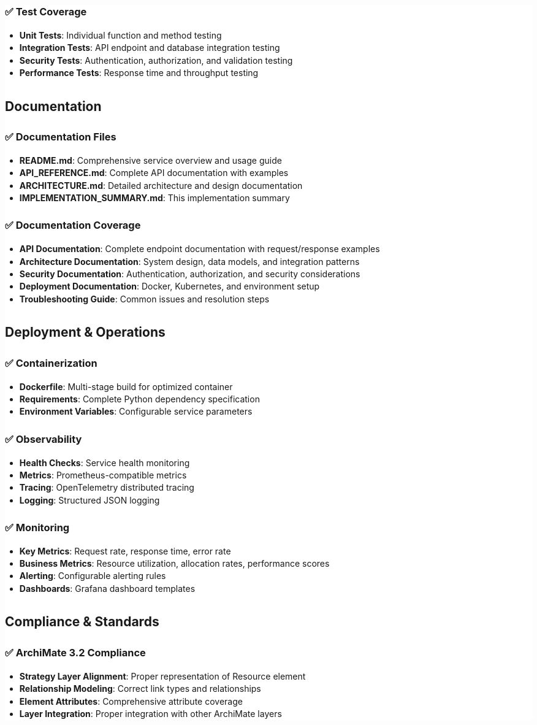 ### ✅ Test Coverage
- **Unit Tests**: Individual function and method testing
- **Integration Tests**: API endpoint and database integration testing
- **Security Tests**: Authentication, authorization, and validation testing
- **Performance Tests**: Response time and throughput testing

## Documentation

### ✅ Documentation Files
- **README.md**: Comprehensive service overview and usage guide
- **API_REFERENCE.md**: Complete API documentation with examples
- **ARCHITECTURE.md**: Detailed architecture and design documentation
- **IMPLEMENTATION_SUMMARY.md**: This implementation summary

### ✅ Documentation Coverage
- **API Documentation**: Complete endpoint documentation with request/response examples
- **Architecture Documentation**: System design, data models, and integration patterns
- **Security Documentation**: Authentication, authorization, and security considerations
- **Deployment Documentation**: Docker, Kubernetes, and environment setup
- **Troubleshooting Guide**: Common issues and resolution steps

## Deployment & Operations

### ✅ Containerization
- **Dockerfile**: Multi-stage build for optimized container
- **Requirements**: Complete Python dependency specification
- **Environment Variables**: Configurable service parameters

### ✅ Observability
- **Health Checks**: Service health monitoring
- **Metrics**: Prometheus-compatible metrics
- **Tracing**: OpenTelemetry distributed tracing
- **Logging**: Structured JSON logging

### ✅ Monitoring
- **Key Metrics**: Request rate, response time, error rate
- **Business Metrics**: Resource utilization, allocation rates, performance scores
- **Alerting**: Configurable alerting rules
- **Dashboards**: Grafana dashboard templates

## Compliance & Standards

### ✅ ArchiMate 3.2 Compliance
- **Strategy Layer Alignment**: Proper representation of Resource element
- **Relationship Modeling**: Correct link types and relationships
- **Element Attributes**: Comprehensive attribute coverage
- **Layer Integration**: Proper integration with other ArchiMate layers
